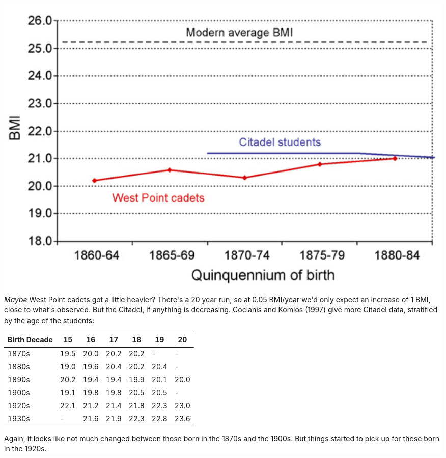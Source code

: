 ![](/img/seed-oil/hiermeyer-bmi.png)

*Maybe* West Point cadets got a little heavier? There's a 20 year run, so at 0.05 BMI/year we'd only expect an increase of 1 BMI, close to what's observed. But the Citadel, if anything is decreasing. [Coclanis and Komlos (1997)](https://www.jstor.org/stable/27570229) give more Citadel data, stratified by the age of the students:

| Birth Decade | 15 | 16 | 17 | 18 | 19 | 20 |
|-|-|-|-|-|-|-|
|1870s|19.5|20.0|20.2|20.2|-|-|
|1880s|19.0|19.6|20.4|20.2|20.4|-|
|1890s|20.2|19.4|19.4|19.9|20.1|20.0|
|1900s|19.1|19.8|19.8|20.5|20.5|-|
|1920s|22.1|21.2|21.4|21.8|22.3|23.0|
|1930s|-|21.6|21.9|22.3|22.8|23.6|

Again, it looks like not much changed between those born in the 1870s and the 1900s. But things started to pick up for those born in the 1920s.
